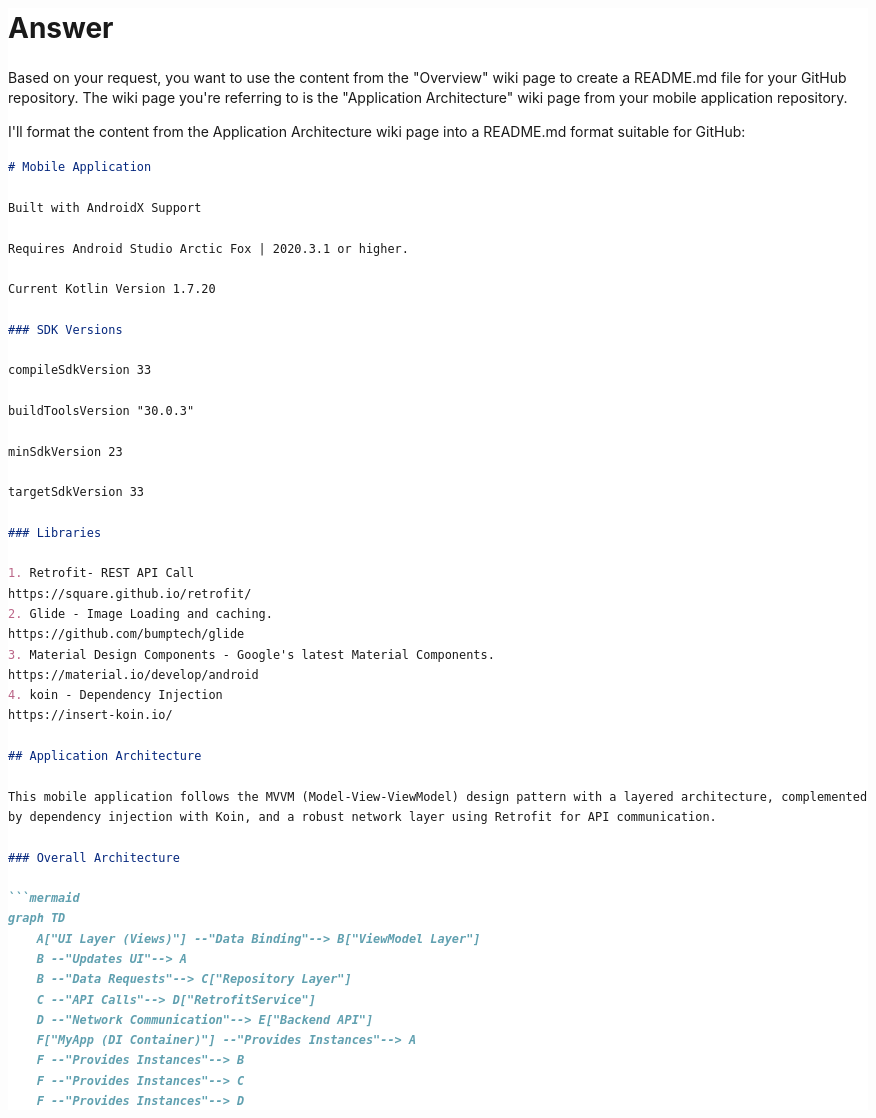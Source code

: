 # Answer

Based on your request, you want to use the content from the "Overview" wiki page to create a README.md file for your GitHub repository. The wiki page you're referring to is the "Application Architecture" wiki page from your mobile application repository.

I'll format the content from the Application Architecture wiki page into a README.md format suitable for GitHub:

```markdown
# Mobile Application

Built with AndroidX Support

Requires Android Studio Arctic Fox | 2020.3.1 or higher.

Current Kotlin Version 1.7.20

### SDK Versions

compileSdkVersion 33

buildToolsVersion "30.0.3"

minSdkVersion 23

targetSdkVersion 33

### Libraries

1. Retrofit- REST API Call
https://square.github.io/retrofit/
2. Glide - Image Loading and caching.
https://github.com/bumptech/glide
3. Material Design Components - Google's latest Material Components.
https://material.io/develop/android
4. koin - Dependency Injection
https://insert-koin.io/

## Application Architecture

This mobile application follows the MVVM (Model-View-ViewModel) design pattern with a layered architecture, complemented by dependency injection with Koin, and a robust network layer using Retrofit for API communication.

### Overall Architecture

```mermaid
graph TD
    A["UI Layer (Views)"] --"Data Binding"--> B["ViewModel Layer"]
    B --"Updates UI"--> A
    B --"Data Requests"--> C["Repository Layer"]
    C --"API Calls"--> D["RetrofitService"]
    D --"Network Communication"--> E["Backend API"]
    F["MyApp (DI Container)"] --"Provides Instances"--> A
    F --"Provides Instances"--> B
    F --"Provides Instances"--> C
    F --"Provides Instances"--> D
```
